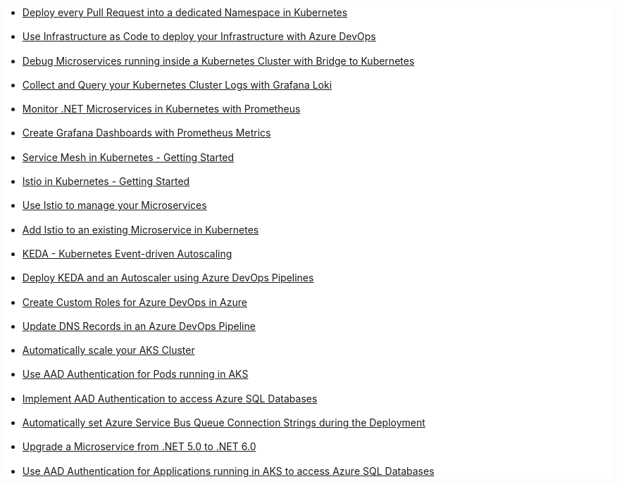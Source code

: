 - [Deploy every Pull Request into a dedicated Namespace in Kubernetes](https://programmingwithwolfgang.com/deploy-every-pull-request-into-dedicated-namespace-in-kubernetes)

- [Use Infrastructure as Code to deploy your Infrastructure with Azure DevOps](https://programmingwithwolfgang.com/use-infrastructure-as-code-to-deploy-infrastructure)

- [Debug Microservices running inside a Kubernetes Cluster with Bridge to Kubernetes](https://programmingwithwolfgang.com/debug-microservices-bridge-kubernetes)

- [Collect and Query your Kubernetes Cluster Logs with Grafana Loki](https://programmingwithwolfgang.com/collect-and-query-kubernetes-logs-with-grafana-loki)

- [Monitor .NET Microservices in Kubernetes with Prometheus](https://programmingwithwolfgang.com/monitor-net-microservices-with-prometheus)

- [Create Grafana Dashboards with Prometheus Metrics](https://programmingwithwolfgang.com/create-grafana-dashboards-with-prometheus-metrics)

- [Service Mesh in Kubernetes - Getting Started](https://programmingwithwolfgang.com/service-mesh-kubernetes-getting-started)

- [Istio in Kubernetes - Getting Started](https://programmingwithwolfgang.com/istio-getting-started)

- [Use Istio to manage your Microservices](https://programmingwithwolfgang.com/use-istio-to-manage-your-microservices)

- [Add Istio to an existing Microservice in Kubernetes](https://programmingwithwolfgang.com/add-Istio-to-existing-microservice-in-kubernetes)

- [KEDA - Kubernetes Event-driven Autoscaling](https://programmingwithwolfgang.com/keda-kubernetes-event-driven-autoscaling)

- [Deploy KEDA and an Autoscaler using Azure DevOps Pipelines](https://programmingwithwolfgang.com/deploy-keda-and-autoscaler-using-azure-devops-pipelines)

- [Create Custom Roles for Azure DevOps in Azure](https://programmingwithwolfgang.com/create-custom-roles-for-azure-devops-in-azure)

- [Update DNS Records in an Azure DevOps Pipeline](https://programmingwithwolfgang.com/update-dns-records-in-an-azure-devops-pipeline)

- [Automatically scale your AKS Cluster](https://programmingwithwolfgang.com/automatically-scale-your-aks-cluster)

- [Use AAD Authentication for Pods running in AKS](https://programmingwithwolfgang.com/use-aad-authentication-for-pods-running-in-aks)

- [Implement AAD Authentication to access Azure SQL Databases](https://programmingwithwolfgang.com/implement-aad-authentication-to-access-azure-sql-databases)

- [Automatically set Azure Service Bus Queue Connection Strings during the Deployment](https://programmingwithwolfgang.com/automatically-set-service-bus-queue-connection-string-during-deployment)

- [Upgrade a Microservice from .NET 5.0 to .NET 6.0](https://programmingwithwolfgang.com/upgrade-microservice-from-net-5-to-net-6)

- [Use AAD Authentication for Applications running in AKS to access Azure SQL Databases](https://programmingwithwolfgang.com/aad-authentication-for-applications-running-in-aks-to-access-azure-sql-databases)
